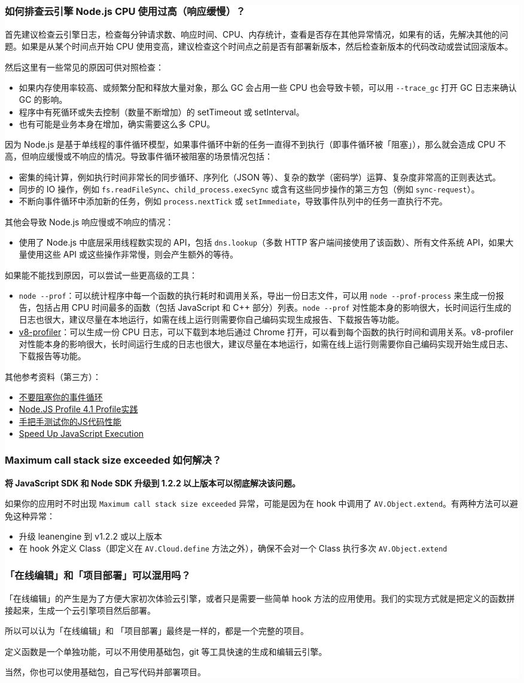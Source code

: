### 如何排查云引擎 Node.js CPU 使用过高（响应缓慢）？

首先建议检查云引擎日志，检查每分钟请求数、响应时间、CPU、内存统计，查看是否存在其他异常情况，如果有的话，先解决其他的问题。如果是从某个时间点开始 CPU 使用变高，建议检查这个时间点之前是否有部署新版本，然后检查新版本的代码改动或尝试回滚版本。

然后这里有一些常见的原因可供对照检查：

- 如果内存使用率较高、或频繁分配和释放大量对象，那么 GC 会占用一些 CPU 也会导致卡顿，可以用 `--trace_gc` 打开 GC 日志来确认 GC 的影响。
- 程序中有死循环或失去控制（数量不断增加）的 setTimeout 或 setInterval。
- 也有可能是业务本身在增加，确实需要这么多 CPU。

因为 Node.js 是基于单线程的事件循环模型，如果事件循环中新的任务一直得不到执行（即事件循环被「阻塞」），那么就会造成 CPU 不高，但响应缓慢或不响应的情况。导致事件循环被阻塞的场景情况包括：

- 密集的纯计算，例如执行时间非常长的同步循环、序列化（JSON 等）、复杂的数学（密码学）运算、复杂度非常高的正则表达式。
- 同步的 IO 操作，例如 `fs.readFileSync`、`child_process.execSync` 或含有这些同步操作的第三方包（例如 `sync-request`）。
- 不断向事件循环中添加新的任务，例如 `process.nextTick` 或 `setImmediate`，导致事件队列中的任务一直执行不完。

其他会导致 Node.js 响应慢或不响应的情况：

- 使用了 Node.js 中底层采用线程数实现的 API，包括 `dns.lookup`（多数 HTTP 客户端间接使用了该函数）、所有文件系统 API，如果大量使用这些 API 或这些操作非常慢，则会产生额外的等待。

如果能不能找到原因，可以尝试一些更高级的工具：

- `node --prof`：可以统计程序中每一个函数的执行耗时和调用关系，导出一份日志文件，可以用 `node --prof-process` 来生成一份报告，包括占用 CPU 时间最多的函数（包括 JavaScript 和 C++ 部分）列表。`node --prof` 对性能本身的影响很大，长时间运行生成的日志也很大，建议尽量在本地运行，如需在线上运行则需要你自己编码实现生成报告、下载报告等功能。
- [v8-profiler](https://github.com/node-inspector/v8-profiler)：可以生成一份 CPU 日志，可以下载到本地后通过 Chrome 打开，可以看到每个函数的执行时间和调用关系。v8-profiler 对性能本身的影响很大，长时间运行生成的日志也很大，建议尽量在本地运行，如需在线上运行则需要你自己编码实现开始生成日志、下载报告等功能。

其他参考资料（第三方）：

- [不要阻塞你的事件循环](https://nodejs.org/zh-cn/docs/guides/dont-block-the-event-loop/)
- [Node.JS Profile 4.1 Profile实践](https://xenojoshua.com/2018/02/node-profile-practice/)
- [手把手测试你的JS代码性能](https://cnodejs.org/topic/58b562f97872ea0864fee1a7)
- [Speed Up JavaScript Execution](https://developers.google.com/web/tools/chrome-devtools/rendering-tools/js-execution)

### Maximum call stack size exceeded 如何解决？

**将 JavaScript SDK 和 Node SDK 升级到 1.2.2 以上版本可以彻底解决该问题。** 

如果你的应用时不时出现 `Maximum call stack size exceeded` 异常，可能是因为在 hook 中调用了 `AV.Object.extend`。有两种方法可以避免这种异常：

- 升级 leanengine 到 v1.2.2 或以上版本
- 在 hook 外定义 Class（即定义在 `AV.Cloud.define` 方法之外），确保不会对一个 Class 执行多次 `AV.Object.extend`

### 「在线编辑」和「项目部署」可以混用吗？

「在线编辑」的产生是为了方便大家初次体验云引擎，或者只是需要一些简单 hook 方法的应用使用。我们的实现方式就是把定义的函数拼接起来，生成一个云引擎项目然后部署。

所以可以认为「在线编辑」和 「项目部署」最终是一样的，都是一个完整的项目。

定义函数是一个单独功能，可以不用使用基础包，git 等工具快速的生成和编辑云引擎。

当然，你也可以使用基础包，自己写代码并部署项目。
